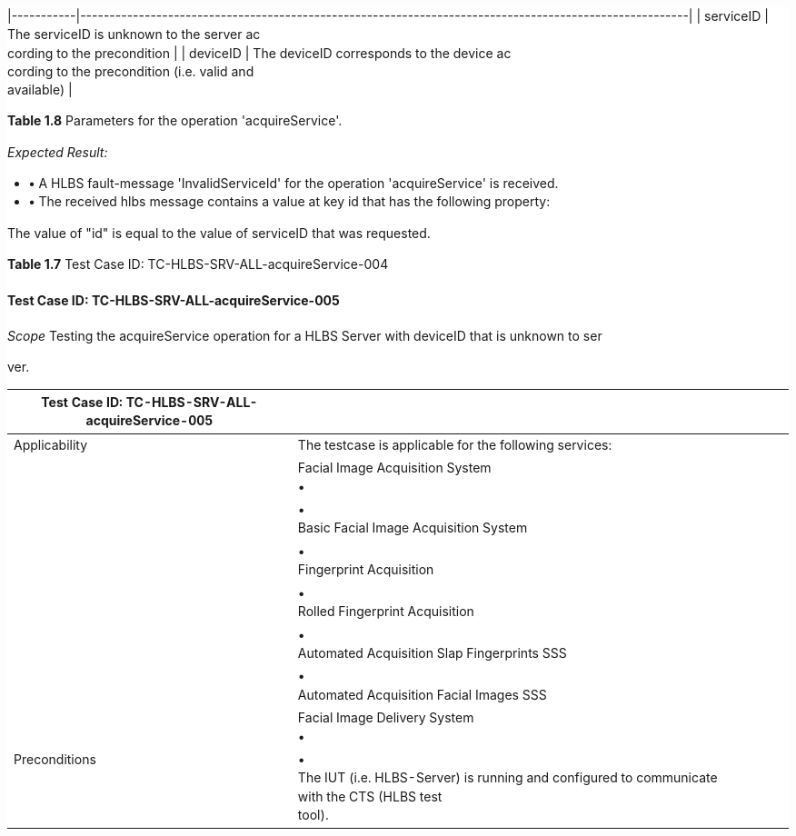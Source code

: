 |-----------|--------------------------------------------------------------------------------------------------------|
| serviceID | The serviceID is unknown to the server ac<br>cording to the precondition                               |
| deviceID  | The deviceID corresponds to the device ac<br>cording to the precondition (i.e. valid and<br>available) |

**Table 1.8** Parameters for the operation 'acquireService'.

*Expected Result:*

- **•** A HLBS fault-message 'InvalidServiceId' for the operation 'acquireService' is received.
- **•** The received hlbs message contains a value at key id that has the following property:

The value of "id" is equal to the value of serviceID that was requested.

**Table 1.7** Test Case ID: TC-HLBS-SRV-ALL-acquireService-004

#### **Test Case ID: TC-HLBS-SRV-ALL-acquireService-005**

*Scope* Testing the acquireService operation for a HLBS Server with deviceID that is unknown to ser

ver.

| Test Case ID: TC-HLBS-SRV-ALL-acquireService-005                                              |                                                                                                            |                                                                                                                     |                                                                                                 |  |
|-----------------------------------------------------------------------------------------------|------------------------------------------------------------------------------------------------------------|---------------------------------------------------------------------------------------------------------------------|-------------------------------------------------------------------------------------------------|--|
| Applicability                                                                                 | The testcase is applicable for the following services:                                                     |                                                                                                                     |                                                                                                 |  |
|                                                                                               | Facial Image Acquisition System<br>•                                                                       |                                                                                                                     |                                                                                                 |  |
|                                                                                               | •<br>Basic Facial Image Acquisition System                                                                 |                                                                                                                     |                                                                                                 |  |
|                                                                                               | •<br>Fingerprint Acquisition                                                                               |                                                                                                                     |                                                                                                 |  |
|                                                                                               | •<br>Rolled Fingerprint Acquisition                                                                        |                                                                                                                     |                                                                                                 |  |
|                                                                                               | •<br>Automated Acquisition Slap Fingerprints SSS                                                           |                                                                                                                     |                                                                                                 |  |
|                                                                                               | •<br>Automated Acquisition Facial Images SSS                                                               |                                                                                                                     |                                                                                                 |  |
|                                                                                               | Facial Image Delivery System<br>•                                                                          |                                                                                                                     |                                                                                                 |  |
| Preconditions                                                                                 | •<br>The IUT (i.e. HLBS-Server) is running and configured to communicate with the CTS (HLBS test<br>tool). |                                                                                                                     |                                                                                                 |  |